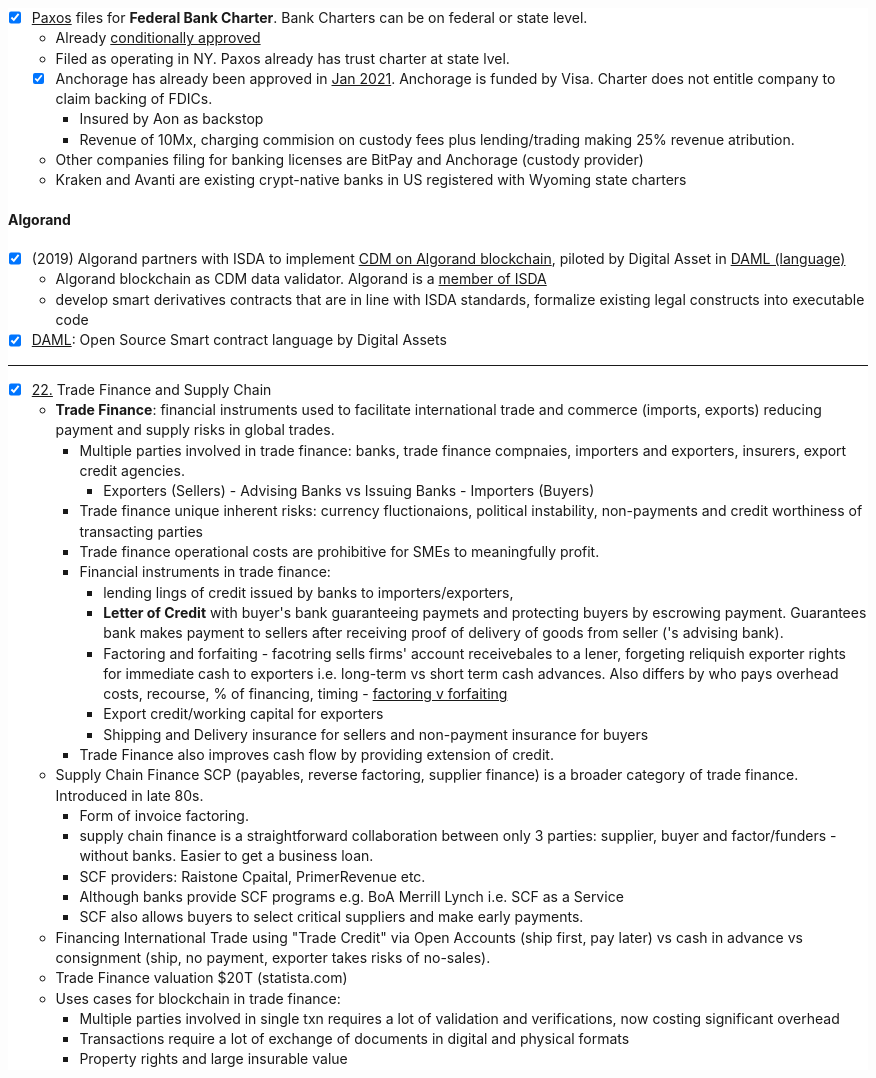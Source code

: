 - [x] [Paxos](https://www.coindesk.com/paxos-becomes-latest-crypto-firm-to-file-for-federal-bank-charter) files for **Federal Bank Charter**. Bank Charters can be on federal or state level. 
   * Already [conditionally approved](https://www.bankingdive.com/news/paxos-bitpay-national-bank-charter-OCC/592131/)
   * Filed as operating in NY. Paxos already has trust charter at state lvel.
   - [x] Anchorage has already been approved in [Jan 2021](https://fortune.com/2021/01/13/cryptocurrency-bitcoin-visa-anchorage-federal-bank-charter/). Anchorage is funded by Visa. Charter does not entitle company to claim backing of FDICs. 
      * Insured by Aon as backstop
      * Revenue of 10Mx, charging commision on custody fees plus lending/trading making 25% revenue atribution.  
   * Other companies filing for banking licenses are BitPay and Anchorage (custody provider)
   * Kraken and Avanti are existing crypt-native banks in US registered with Wyoming state charters 
   
#### Algorand

- [x] (2019) Algorand partners with ISDA to implement [CDM on Algorand blockchain](https://www.algorand.com/resources/blog/algorand-isda-member/), piloted by Digital Asset in [DAML (language)](https://www.coindesk.com/digital-asset-is-writing-code-to-help-isda-standardize-derivatives-data)
    * Algorand blockchain as CDM data validator. Algorand is a [member of ISDA](https://www.isda.org/member-showcase/algorand/)
    * develop smart derivatives contracts that are in line with ISDA standards, formalize existing legal constructs into executable code
- [x] [DAML](https://daml.com/): Open Source Smart contract language by Digital Assets

--- 

- [x] [22.](https://www.youtube.com/watch?v=DsSzQfejwMk) Trade Finance and Supply Chain
   * **Trade Finance**: financial instruments used to facilitate international trade and commerce (imports, exports) reducing payment and supply risks in global trades. 
      * Multiple parties involved in trade finance: banks, trade finance compnaies, importers and exporters, insurers, export credit agencies.
         *  Exporters (Sellers) - Advising Banks vs Issuing Banks - Importers (Buyers)
      * Trade finance unique inherent risks: currency fluctionaions, political instability, non-payments and credit worthiness of transacting parties
      * Trade finance operational costs are prohibitive for SMEs to meaningfully profit.
      * Financial instruments in trade finance: 
         * lending lings of credit issued by banks to importers/exporters, 
         * **Letter of Credit** with buyer's bank guaranteeing paymets and protecting buyers by escrowing payment. Guarantees bank makes payment to sellers after receiving proof of delivery of goods from seller ('s advising bank). 
         * Factoring and forfaiting - facotring sells firms' account receivebales to a lener, forgeting reliquish exporter rights for immediate cash to exporters i.e. long-term vs short term cash advances. Also differs by who pays overhead costs, recourse, % of financing, timing - [factoring v forfaiting](https://www.smbcompass.com/factoring-vs-forfaiting/)
         * Export credit/working capital for exporters
         * Shipping and Delivery insurance for sellers and non-payment insurance for buyers
      * Trade Finance also improves cash flow by providing extension of credit. 
   * Supply Chain Finance SCP (payables, reverse factoring, supplier finance) is a broader category of trade finance. Introduced in late 80s.
      * Form of invoice factoring. 
      * supply chain finance is a straightforward collaboration between only 3 parties: supplier, buyer and factor/funders - without banks. Easier to get a business loan.
      * SCF providers: Raistone Cpaital, PrimerRevenue etc. 
      * Although banks provide SCF programs e.g. BoA Merrill Lynch i.e. SCF as a Service
      * SCF also allows buyers to select critical suppliers and make early payments. 
   * Financing International Trade using "Trade Credit" via Open Accounts (ship first, pay later) vs cash in advance vs consignment (ship, no payment, exporter takes risks of no-sales).
   * Trade Finance valuation $20T (statista.com)
   * Uses cases for blockchain in trade finance:
      * Multiple parties involved in single txn requires a lot of validation and verifications, now costing significant overhead
      * Transactions require a lot of exchange of documents in digital and physical formats
      * Property rights and large insurable value 